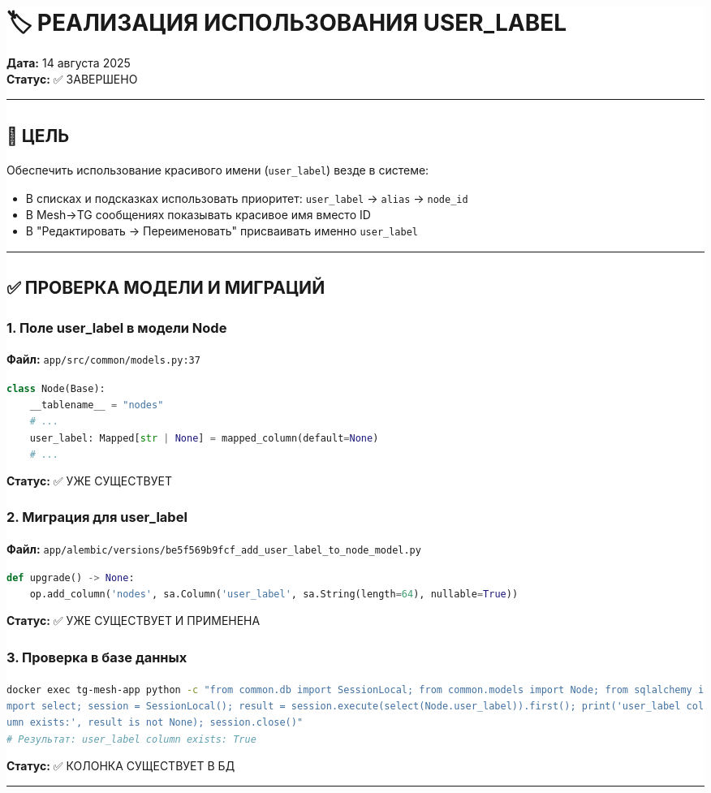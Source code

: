 # 🏷️ РЕАЛИЗАЦИЯ ИСПОЛЬЗОВАНИЯ USER_LABEL

**Дата:** 14 августа 2025  
**Статус:** ✅ ЗАВЕРШЕНО

---

## 🎯 ЦЕЛЬ

Обеспечить использование красивого имени (`user_label`) везде в системе:
- В списках и подсказках использовать приоритет: `user_label` → `alias` → `node_id`
- В Mesh→TG сообщениях показывать красивое имя вместо ID
- В "Редактировать → Переименовать" присваивать именно `user_label`

---

## ✅ **ПРОВЕРКА МОДЕЛИ И МИГРАЦИЙ**

### **1. Поле user_label в модели Node**
**Файл:** `app/src/common/models.py:37`

```python
class Node(Base):
    __tablename__ = "nodes"
    # ...
    user_label: Mapped[str | None] = mapped_column(default=None)
    # ...
```

**Статус:** ✅ УЖЕ СУЩЕСТВУЕТ

### **2. Миграция для user_label**
**Файл:** `app/alembic/versions/be5f569b9fcf_add_user_label_to_node_model.py`

```python
def upgrade() -> None:
    op.add_column('nodes', sa.Column('user_label', sa.String(length=64), nullable=True))
```

**Статус:** ✅ УЖЕ СУЩЕСТВУЕТ И ПРИМЕНЕНА

### **3. Проверка в базе данных**
```bash
docker exec tg-mesh-app python -c "from common.db import SessionLocal; from common.models import Node; from sqlalchemy import select; session = SessionLocal(); result = session.execute(select(Node.user_label)).first(); print('user_label column exists:', result is not None); session.close()"
# Результат: user_label column exists: True
```

**Статус:** ✅ КОЛОНКА СУЩЕСТВУЕТ В БД

---
